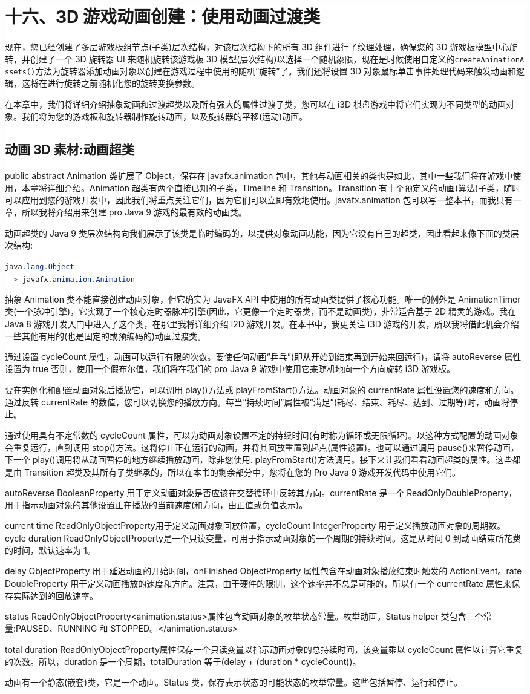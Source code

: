 # 十六、3D 游戏动画创建：使用动画过渡类

现在，您已经创建了多层游戏板组节点(子类)层次结构，对该层次结构下的所有 3D 组件进行了纹理处理，确保您的 3D 游戏板模型中心旋转，并创建了一个 3D 旋转器 UI 来随机旋转该游戏板 3D 模型(层次结构)以选择一个随机象限，现在是时候使用自定义的`createAnimationAssets()`方法为旋转器添加动画对象以创建在游戏过程中使用的随机“旋转”了。我们还将设置 3D 对象鼠标单击事件处理代码来触发动画和逻辑，这将在进行旋转之前随机化您的旋转变换参数。

在本章中，我们将详细介绍抽象动画和过渡超类以及所有强大的属性过渡子类，您可以在 i3D 棋盘游戏中将它们实现为不同类型的动画对象。我们将为您的游戏板和旋转器制作旋转动画，以及旋转器的平移(运动)动画。

## 动画 3D 素材:动画超类

public abstract Animation 类扩展了 Object，保存在 javafx.animation 包中，其他与动画相关的类也是如此，其中一些我们将在游戏中使用，本章将详细介绍。Animation 超类有两个直接已知的子类，Timeline 和 Transition。Transition 有十个预定义的动画(算法)子类，随时可以应用到您的游戏开发中，因此我们将重点关注它们，因为它们可以立即有效地使用。javafx.animation 包可以写一整本书，而我只有一章，所以我将介绍用来创建 pro Java 9 游戏的最有效的动画类。

动画超类的 Java 9 类层次结构向我们展示了该类是临时编码的，以提供对象动画功能，因为它没有自己的超类，因此看起来像下面的类层次结构:

```java
java.lang.Object
  > javafx.animation.Animation

```

抽象 Animation 类不能直接创建动画对象，但它确实为 JavaFX API 中使用的所有动画类提供了核心功能。唯一的例外是 AnimationTimer 类(一个脉冲引擎)，它实现了一个核心定时器脉冲引擎(因此，它更像一个定时器类，而不是动画类)，非常适合基于 2D 精灵的游戏。我在 Java 8 游戏开发入门中进入了这个类，在那里我将详细介绍 i2D 游戏开发。在本书中，我更关注 i3D 游戏的开发，所以我将借此机会介绍一些其他有用的(也是固定的或预编码的)动画过渡类。

通过设置 cycleCount 属性，动画可以运行有限的次数。要使任何动画“乒乓”(即从开始到结束再到开始来回运行)，请将 autoReverse 属性设置为 true 否则，使用一个假布尔值，我们将在我们的 pro Java 9 游戏中使用它来随机地向一个方向旋转 i3D 游戏板。

要在实例化和配置动画对象后播放它，可以调用 play()方法或 playFromStart()方法。动画对象的 currentRate 属性设置您的速度和方向。通过反转 currentRate 的数值，您可以切换您的播放方向。每当“持续时间”属性被“满足”(耗尽、结束、耗尽、达到、过期等)时，动画将停止。

通过使用具有不定常数的 cycleCount 属性，可以为动画对象设置不定的持续时间(有时称为循环或无限循环)。以这种方式配置的动画对象会重复运行，直到调用 stop()方法。这将停止正在运行的动画，并将其回放重置到起点(属性设置)。也可以通过调用 pause()来暂停动画，下一个 play()调用将从动画暂停的地方继续播放动画，除非您使用. playFromStart()方法调用。接下来让我们看看动画超类的属性。这些都是由 Transition 超类及其所有子类继承的，所以在本书的剩余部分中，您将在您的 Pro Java 9 游戏开发代码中使用它们。

autoReverse BooleanProperty 用于定义动画对象是否应该在交替循环中反转其方向。currentRate 是一个 ReadOnlyDoubleProperty，用于指示动画对象的其他设置正在播放的当前速度(和方向，由正值或负值表示)。

current time ReadOnlyObjectProperty<duration>用于定义动画对象回放位置，cycleCount IntegerProperty 用于定义播放动画对象的周期数。cycle duration ReadOnlyObjectProperty<duration>是一个只读变量，可用于指示动画对象的一个周期的持续时间。这是从时间 0 到动画结束所花费的时间，默认速率为 1。</duration></duration>

delay ObjectProperty <duration>用于延迟动画的开始时间，onFinished ObjectProperty <eventhandler>属性包含在动画对象播放结束时触发的 ActionEvent。rate DoubleProperty 用于定义动画播放的速度和方向。注意，由于硬件的限制，这个速率并不总是可能的，所以有一个 currentRate 属性来保存实际达到的回放速率。</eventhandler></duration>

status ReadOnlyObjectProperty<animation.status>属性包含动画对象的枚举状态常量。枚举动画。Status helper 类包含三个常量:PAUSED、RUNNING 和 STOPPED。</animation.status>

total duration ReadOnlyObjectProperty<duration>属性保存一个只读变量以指示动画对象的总持续时间，该变量乘以 cycleCount 属性以计算它重复的次数。所以，duration 是一个周期，totalDuration 等于(delay + (duration * cycleCount))。</duration>

动画有一个静态(嵌套)类，它是一个动画。Status 类，保存表示状态的可能状态的枚举常量。这些包括暂停、运行和停止。
